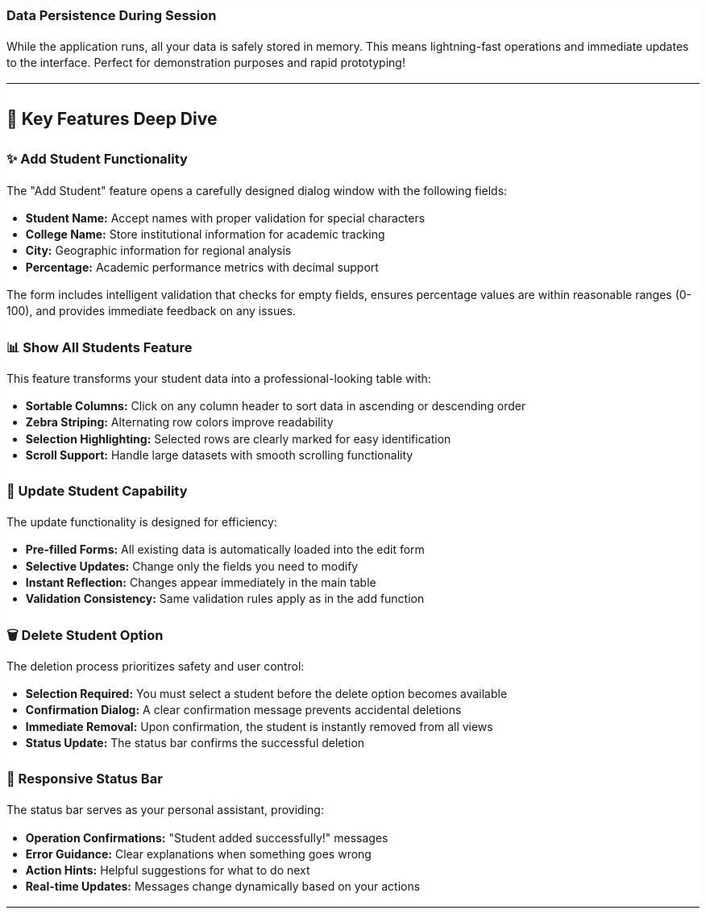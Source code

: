 ### Data Persistence During Session

While the application runs, all your data is safely stored in memory. This means lightning-fast operations and immediate updates to the interface. Perfect for demonstration purposes and rapid prototyping!

---

## 🌟 Key Features Deep Dive

### ✨ Add Student Functionality

The "Add Student" feature opens a carefully designed dialog window with the following fields:
- **Student Name:** Accept names with proper validation for special characters
- **College Name:** Store institutional information for academic tracking
- **City:** Geographic information for regional analysis
- **Percentage:** Academic performance metrics with decimal support

The form includes intelligent validation that checks for empty fields, ensures percentage values are within reasonable ranges (0-100), and provides immediate feedback on any issues.

### 📊 Show All Students Feature

This feature transforms your student data into a professional-looking table with:
- **Sortable Columns:** Click on any column header to sort data in ascending or descending order
- **Zebra Striping:** Alternating row colors improve readability
- **Selection Highlighting:** Selected rows are clearly marked for easy identification
- **Scroll Support:** Handle large datasets with smooth scrolling functionality

### 🔄 Update Student Capability

The update functionality is designed for efficiency:
- **Pre-filled Forms:** All existing data is automatically loaded into the edit form
- **Selective Updates:** Change only the fields you need to modify
- **Instant Reflection:** Changes appear immediately in the main table
- **Validation Consistency:** Same validation rules apply as in the add function

### 🗑️ Delete Student Option

The deletion process prioritizes safety and user control:
- **Selection Required:** You must select a student before the delete option becomes available
- **Confirmation Dialog:** A clear confirmation message prevents accidental deletions
- **Immediate Removal:** Upon confirmation, the student is instantly removed from all views
- **Status Update:** The status bar confirms the successful deletion

### 📱 Responsive Status Bar

The status bar serves as your personal assistant, providing:
- **Operation Confirmations:** "Student added successfully!" messages
- **Error Guidance:** Clear explanations when something goes wrong
- **Action Hints:** Helpful suggestions for what to do next
- **Real-time Updates:** Messages change dynamically based on your actions

---